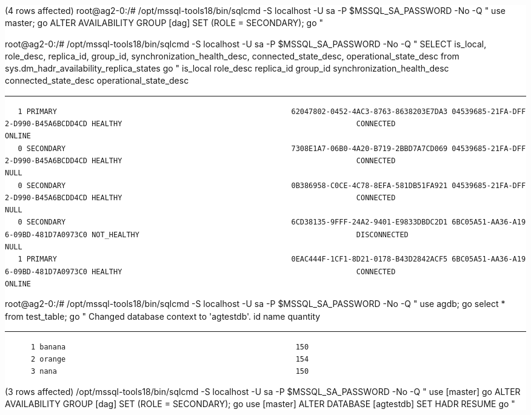 (4 rows affected)
root@ag2-0:/# /opt/mssql-tools18/bin/sqlcmd -S localhost -U sa -P $MSSQL_SA_PASSWORD -No -Q "
use master;
go
ALTER AVAILABILITY GROUP [dag] SET (ROLE = SECONDARY);
go
"

root@ag2-0:/# /opt/mssql-tools18/bin/sqlcmd -S localhost -U sa -P $MSSQL_SA_PASSWORD -No -Q "
SELECT is_local, role_desc, replica_id, group_id, synchronization_health_desc, connected_state_desc, operational_state_desc from sys.dm_hadr_availability_replica_states
go
"
is_local role_desc                                                    replica_id                           group_id                             synchronization_health_desc                                  connected_state_desc                                         operational_state_desc                                      
-------- ------------------------------------------------------------ ------------------------------------ ------------------------------------ ------------------------------------------------------------ ------------------------------------------------------------ ------------------------------------------------------------
       1 PRIMARY                                                      62047802-0452-4AC3-8763-8638203E7DA3 04539685-21FA-DFF2-D990-B45A6BCDD4CD HEALTHY                                                      CONNECTED                                                    ONLINE                                                      
       0 SECONDARY                                                    7308E1A7-06B0-4A20-B719-2BBD7A7CD069 04539685-21FA-DFF2-D990-B45A6BCDD4CD HEALTHY                                                      CONNECTED                                                    NULL                                                        
       0 SECONDARY                                                    0B386958-C0CE-4C78-8EFA-581DB51FA921 04539685-21FA-DFF2-D990-B45A6BCDD4CD HEALTHY                                                      CONNECTED                                                    NULL                                                        
       0 SECONDARY                                                    6CD38135-9FFF-24A2-9401-E9833DBDC2D1 6BC05A51-AA36-A196-09BD-481D7A0973C0 NOT_HEALTHY                                                  DISCONNECTED                                                 NULL                                                        
       1 PRIMARY                                                      0EAC444F-1CF1-8D21-0178-B43D2842ACF5 6BC05A51-AA36-A196-09BD-481D7A0973C0 HEALTHY                                                      CONNECTED                                                    ONLINE                                                      



root@ag2-0:/# /opt/mssql-tools18/bin/sqlcmd -S localhost -U sa -P $MSSQL_SA_PASSWORD -No -Q "
use agdb;
go
select * from test_table;
go
"
Changed database context to 'agtestdb'.
id          name                                               quantity   
----------- -------------------------------------------------- -----------
          1 banana                                                     150
          2 orange                                                     154
          3 nana                                                       150

(3 rows affected)
/opt/mssql-tools18/bin/sqlcmd -S localhost -U sa -P $MSSQL_SA_PASSWORD -No -Q "
use [master]
go
ALTER AVAILABILITY GROUP [dag] SET (ROLE = SECONDARY);
go
use [master]
ALTER DATABASE [agtestdb] SET HADR RESUME
go
"
